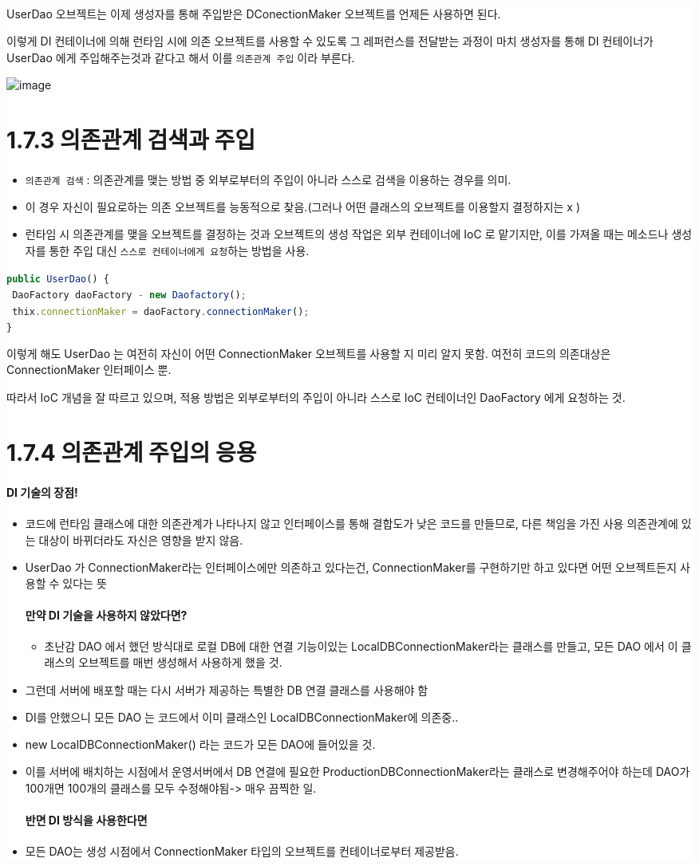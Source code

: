 UserDao 오브젝트는 이제 생성자를 통해 주입받은 DConectionMaker 오브젝트를 언제든 사용하면 된다.

이렇게 DI 컨테이너에 의해 런타임 시에 의존 오브젝트를 사용할 수 있도록 그 레퍼런스를 전달받는 과정이 마치 생성자를 통해 DI 컨테이너가 UserDao 에게 주입해주는것과 같다고 해서 이를 `의존관계 주입` 이라 부른다.

![image](https://github.com/yezanee/java-spring-study/assets/146803751/3f775aae-8d2d-42b2-aa6a-ceb43f5ee491)

# 1.7.3 의존관계 검색과 주입

- `의존관계 검색` : 의존관계를 맺는 방법 중 외부로부터의 주입이 아니라 스스로 검색을 이용하는 경우를 의미.

- 이 경우 자신이 필요로하는 의존 오브젝트를 능동적으로 찾음.(그러나 어떤 클래스의 오브젝트를 이용할지 결정하지는 x )

- 런타임 시 의존관계를 맺을 오브젝트를 결정하는 것과 오브젝트의 생성 작업은 외부 컨테이너에 IoC 로 맡기지만, 이를 가져올 때는 메소드나 생성자를 통한 주입 대신 `스스로 컨테이너에게 요청`하는 방법을 사용.

  
```jsx
public UserDao() {
 DaoFactory daoFactory - new Daofactory();
 thix.connectionMaker = daoFactory.connectionMaker();
}
```

이렇게 해도 UserDao 는 여전히 자신이 어떤 ConnectionMaker 오브젝트를 사용할 지 미리 알지 못함. 여전히 코드의 의존대상은 ConnectionMaker 인터페이스 뿐.

따라서 IoC 개념을 잘 따르고 있으며, 적용 방법은 외부로부터의 주입이 아니라 스스로 IoC 컨테이너인 DaoFactory 에게 요청하는 것.

# 1.7.4 의존관계 주입의 응용

#### DI 기술의 장점!

- 코드에 런타임 클래스에 대한 의존관계가 나타나지 않고 인터페이스를 통해 결합도가 낮은 코드를 만들므로, 다른 책임을 가진 사용 의존관계에 있는 대상이 바뀌더라도 자신은 영향을 받지 않음.

- UserDao 가 ConnectionMaker라는 인터페이스에만 의존하고 있다는건, ConnectionMaker를 구현하기만 하고 있다면 어떤 오브젝트든지 사용할 수 있다는 뜻

  #### 만약 DI 기술을 사용하지 않았다면?

  - 초난감 DAO 에서 했던 방식대로 로컬 DB에 대한 연결 기능이있는 LocalDBConnectionMaker라는 클래스를 만들고, 모든 DAO 에서 이 클래스의 오브젝트를 매번 생성해서 사용하게 했을 것.
 
- 그런데 서버에 배포할 때는 다시 서버가 제공하는 특별한 DB 연결 클래스를 사용해야 함

- DI를 안했으니 모든 DAO 는 코드에서 이미 클래스인 LocalDBConnectionMaker에 의존중..

- new LocalDBConnectionMaker() 라는 코드가 모든 DAO에 들어있을 것.

- 이를 서버에 배치하는 시점에서 운영서버에서 DB 연결에 필요한 ProductionDBConnectionMaker라는 클래스로 변경해주어야 하는데 DAO가 100개면 100개의 클래스를 모두 수정해야됨-> 매우 끔찍한 일.

  #### 반면 DI 방식을 사용한다면

- 모든 DAO는 생성 시점에서 ConnectionMaker 타입의 오브젝트를 컨테이너로부터 제공받음.

